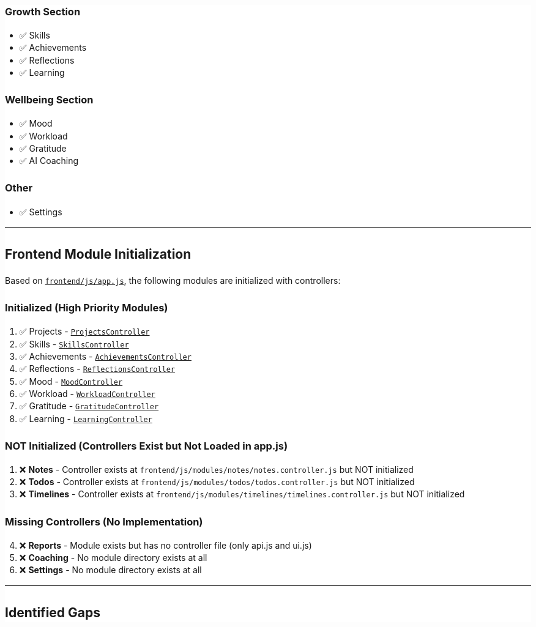 ### Growth Section
- ✅ Skills
- ✅ Achievements
- ✅ Reflections
- ✅ Learning

### Wellbeing Section
- ✅ Mood
- ✅ Workload
- ✅ Gratitude
- ✅ AI Coaching

### Other
- ✅ Settings

---

## Frontend Module Initialization

Based on [`frontend/js/app.js`](frontend/js/app.js:98), the following modules are initialized with controllers:

### Initialized (High Priority Modules)
1. ✅ Projects - [`ProjectsController`](frontend/js/app.js:105)
2. ✅ Skills - [`SkillsController`](frontend/js/app.js:111)
3. ✅ Achievements - [`AchievementsController`](frontend/js/app.js:117)
4. ✅ Reflections - [`ReflectionsController`](frontend/js/app.js:123)
5. ✅ Mood - [`MoodController`](frontend/js/app.js:129)
6. ✅ Workload - [`WorkloadController`](frontend/js/app.js:135)
7. ✅ Gratitude - [`GratitudeController`](frontend/js/app.js:141)
8. ✅ Learning - [`LearningController`](frontend/js/app.js:147)

### NOT Initialized (Controllers Exist but Not Loaded in app.js)
1. ❌ **Notes** - Controller exists at `frontend/js/modules/notes/notes.controller.js` but NOT initialized
2. ❌ **Todos** - Controller exists at `frontend/js/modules/todos/todos.controller.js` but NOT initialized
3. ❌ **Timelines** - Controller exists at `frontend/js/modules/timelines/timelines.controller.js` but NOT initialized

### Missing Controllers (No Implementation)
4. ❌ **Reports** - Module exists but has no controller file (only api.js and ui.js)
5. ❌ **Coaching** - No module directory exists at all
6. ❌ **Settings** - No module directory exists at all

---

## Identified Gaps
